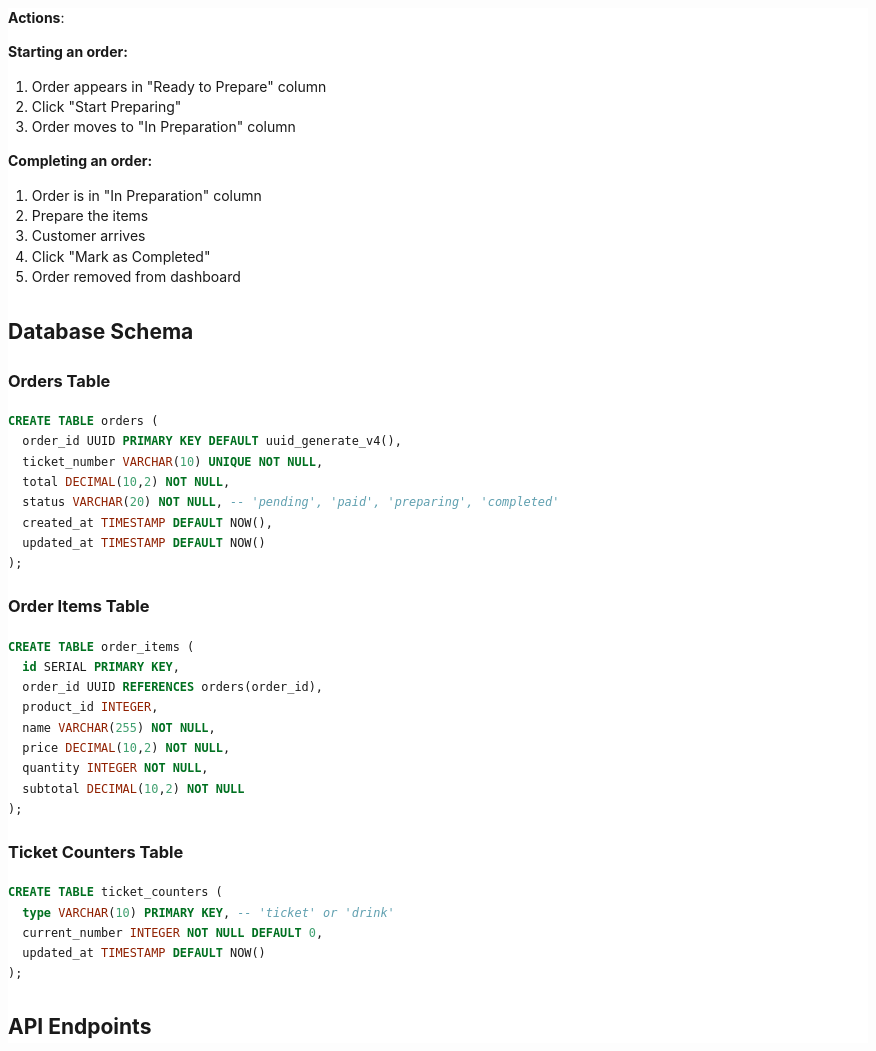 **Actions**:

**Starting an order:**
1. Order appears in "Ready to Prepare" column
2. Click "Start Preparing"
3. Order moves to "In Preparation" column

**Completing an order:**
1. Order is in "In Preparation" column
2. Prepare the items
3. Customer arrives
4. Click "Mark as Completed"
5. Order removed from dashboard

## Database Schema

### Orders Table
```sql
CREATE TABLE orders (
  order_id UUID PRIMARY KEY DEFAULT uuid_generate_v4(),
  ticket_number VARCHAR(10) UNIQUE NOT NULL,
  total DECIMAL(10,2) NOT NULL,
  status VARCHAR(20) NOT NULL, -- 'pending', 'paid', 'preparing', 'completed'
  created_at TIMESTAMP DEFAULT NOW(),
  updated_at TIMESTAMP DEFAULT NOW()
);
```

### Order Items Table
```sql
CREATE TABLE order_items (
  id SERIAL PRIMARY KEY,
  order_id UUID REFERENCES orders(order_id),
  product_id INTEGER,
  name VARCHAR(255) NOT NULL,
  price DECIMAL(10,2) NOT NULL,
  quantity INTEGER NOT NULL,
  subtotal DECIMAL(10,2) NOT NULL
);
```

### Ticket Counters Table
```sql
CREATE TABLE ticket_counters (
  type VARCHAR(10) PRIMARY KEY, -- 'ticket' or 'drink'
  current_number INTEGER NOT NULL DEFAULT 0,
  updated_at TIMESTAMP DEFAULT NOW()
);
```

## API Endpoints
